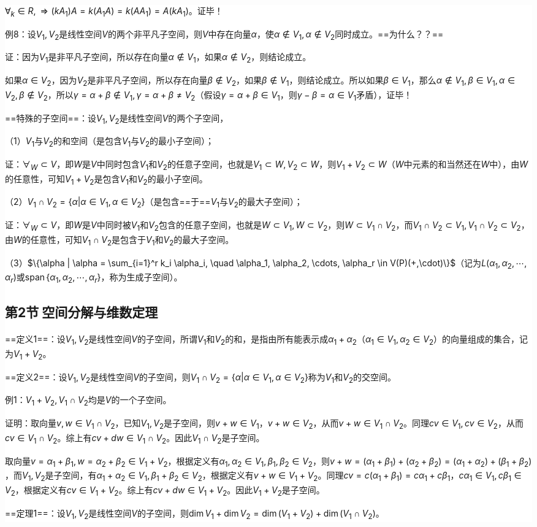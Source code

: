 $\forall_k \in R, \Longrightarrow (kA_1)A = k(A_1A) = k(AA_1) = A(kA_1)$。证毕！



例8：设$V_1, V_2$​​是线性空间$V$​​的两个非平凡子空间，则$V$​中存在向量$\alpha$​，使$\alpha \notin V_1, \alpha \notin V_2$​​同时成立。==为什么？？==

证：因为$V_1$是非平凡子空间，所以存在向量$\alpha \not \in V_1$，如果$\alpha \not \in V_2$，则结论成立。

如果$\alpha \in V_2$​​，因为$V_2$​​是非平凡子空间，所以存在向量$\beta \not \in V_2$​​​，如果$\beta \not \in V_1$​​，则结论成立。所以如果$\beta \in V_1$，那么$\alpha \not \in V_1, \beta \in V_1, \alpha \in V_2, \beta \not \in V_2$，所以$\gamma = \alpha + \beta \not \in V_1, \gamma = \alpha + \beta \neq V_2$（假设$\gamma = \alpha + \beta \in V_1$，则$\gamma - \beta = \alpha \in V_1$矛盾），证毕！



==特殊的子空间==：设$V_1, V_2$是线性空间$V$的两个子空间，

（1）$V_1$​与$V_2$​的和空间（是包含$V_1$​与$V_2$​的最小子空间）；

证：$\forall_W \subset V$​，即$W$​是$V$​中同时包含$V_1$和$V_2$的任意子空间，也就是$V_1 \subset W, V_2 \subset W$，则$V_1 + V_2 \subset W$（$W$中元素的和当然还在$W$中），由$W$的任意性，可知$V_1 + V_2$是包含$V_1$和$V_2$的最小子空间。

（2）$V_1 \cap V_2 = \{\alpha | \alpha \in V_1, \alpha \in V_2 \}$​（是包含==于==$V_1$​与$V_2$​的最大子空间）；

证：$\forall_W \subset V$​​​​，即$W$​​​​是$V$​​​​中同时被$V_1$​​​​和$V_2$​​​​包含的任意子空间，也就是$W \subset V_1, W \subset V_2$​​​，则$W \subset V_1 \cap V_2$，而$V_1 \cap V_2 \subset V_1, V_1 \cap V_2 \subset V_2$，由$W$的任意性，可知$V_1 \cap V_2$是包含于$V_1$和$V_2$​​​​​的最大子空间。

（3）$\{\alpha | \alpha = \sum_{i=1}^r k_i \alpha_i, \quad \alpha_1, \alpha_2, \cdots, \alpha_r \in V(P)(+,\cdot)\}$（记为$L(\alpha_1, \alpha_2, \cdots, \alpha_r)$或$\operatorname{span}\{\alpha_1, \alpha_2, \cdots, \alpha_r\}$​，称为生成子空间）。





## 第2节 空间分解与维数定理

==定义1==：设$V_1, V_2$​​是线性空间$V$​​的子空间，所谓$V_1$​​和$V_2$​​的和，是指由所有能表示成$\alpha_1 + \alpha_2$​​（$\alpha_1 \in V_1, \alpha_2 \in V_2$​​）的向量组成的集合，记为$V_1 + V_2$​​。

==定义2==：设$V_1, V_2$是线性空间$V$的子空间，则$V_1 \cap V_2 = \{\alpha | \alpha \in V_1, \alpha \in V_2\}$称为$V_1$和$V_2$的交空间。



例1：$V_1 + V_2, V_1 \cap V_2$​均是$V$​的一个子空间。

证明：取向量$v, w \in V_1 \cap V_2$​​​​​​​​​，已知$V_1, V_2$​​​​​​​​​是子空间，则$v + w \in V_1$​​​​​​​​​，$v + w \in V_2$​​​​​​​​​，从而$v + w \in V_1 \cap V_2$​​​​​​​​​。同理$cv \in V_1, cv \in V_2$​​​，从而$cv \in V_1 \cap V_2$​​​。综上有$cv + dw \in V_1 \cap V_2$​​​。因此$V_1 \cap V_2$​​​​​​​​​​​是子空间。

取向量$v = \alpha_1 + \beta_1, w = \alpha_2 + \beta_2 \in V_1 + V_2$​​​，根据定义有$\alpha_1, \alpha_2 \in V_1, \beta_1, \beta_2 \in V_2$​​​，则$v + w = (\alpha_1 + \beta_1) + (\alpha_2 + \beta_2) = (\alpha_1 + \alpha_2) + (\beta_1 + \beta_2)$​​​，而$V_1, V_2$​​​是子空间，有$\alpha_1 + \alpha_2 \in V_1, \beta_1 + \beta_2 \in V_2$​​​，根据定义有$v + w \in V_1 + V_2$​​​。同理$cv = c(\alpha_1 + \beta_1) = c\alpha_1 + c\beta_1$​​​，$c\alpha_1 \in V_1, c\beta_1 \in V_2$​​​，根据定义有$cv \in V_1 + V_2$​​​。综上有$cv + dw \in V_1 + V_2$​​。因此$V_1 + V_2$​​​​​是子空间。



==定理1==：设$V_1, V_2$​​是线性空间$V$​的子空间，则$\dim{V_1} + \dim{V_2} = \dim{(V_1 + V_2)} + \dim{(V_1 \cap V_2)}$​。
